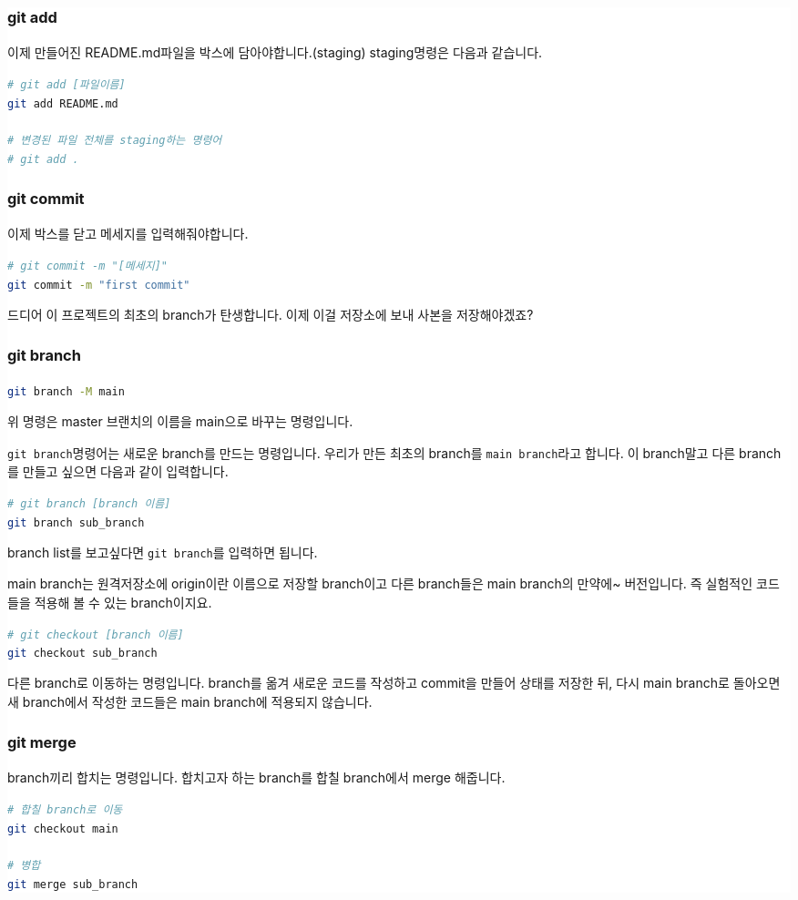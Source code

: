### git add
이제 만들어진 README.md파일을 박스에 담아야합니다.(staging)
staging명령은 다음과 같습니다.

```bash
# git add [파일이름]
git add README.md

# 변경된 파일 전체를 staging하는 명령어
# git add .
```

### git commit 
이제 박스를 닫고 메세지를 입력해줘야합니다.

```bash
# git commit -m "[메세지]"
git commit -m "first commit"
```

드디어 이 프로젝트의 최초의 branch가 탄생합니다.
이제 이걸 저장소에 보내 사본을 저장해야겠죠?

### git branch 
```bash
git branch -M main
```
위 명령은 master 브랜치의 이름을 main으로 바꾸는 명령입니다.

`git branch`명령어는 새로운 branch를 만드는 명령입니다. 우리가 만든 최초의 branch를 `main branch`라고 합니다. 이 branch말고 다른 branch를 만들고 싶으면 다음과 같이 입력합니다.
```bash
# git branch [branch 이름]
git branch sub_branch
```

branch list를 보고싶다면 `git branch`를 입력하면 됩니다.

main branch는 원격저장소에 origin이란 이름으로 저장할 branch이고 다른 branch들은 main branch의 만약에~ 버전입니다. 즉 실험적인 코드들을 적용해 볼 수 있는 branch이지요.

```bash
# git checkout [branch 이름]
git checkout sub_branch
```
다른 branch로 이동하는 명령입니다. branch를 옮겨 새로운 코드를 작성하고 commit을 만들어 상태를 저장한 뒤, 다시 main branch로 돌아오면 새 branch에서 작성한 코드들은 main branch에 적용되지 않습니다.

### git merge
branch끼리 합치는 명령입니다. 합치고자 하는 branch를 합칠 branch에서 merge 해줍니다.

```bash
# 합칠 branch로 이동
git checkout main

# 병합
git merge sub_branch
```
